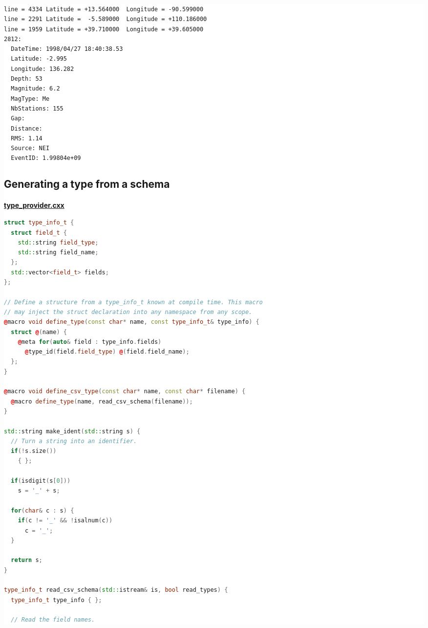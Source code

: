 ```
line = 4334 Latitude = +13.564000  Longitude = -90.599000
line = 2291 Latitude =  -5.589000  Longitude = +110.186000
line = 1959 Latitude = +39.710000  Longitude = +39.605000
2812:
  DateTime: 1998/04/27 18:40:38.53
  Latitude: -2.995
  Longitude: 136.282
  Depth: 53
  Magnitude: 6.2
  MagType: Me
  NbStations: 155
  Gap: 
  Distance: 
  RMS: 1.14
  Source: NEI
  EventID: 1.99804e+09
```

## Generating a type from a schema 

[**type_provider.cxx**](type_provider.cxx)
```cpp
struct type_info_t {
  struct field_t {
    std::string field_type;
    std::string field_name;
  };
  std::vector<field_t> fields;
};

// Define a structure from a type_info_t known at compile time. This macro
// may inject the struct declaration into any namespace from any scope.
@macro void define_type(const char* name, const type_info_t& type_info) {
  struct @(name) {
    @meta for(auto& field : type_info.fields)
      @type_id(field.field_type) @(field.field_name);
  };
}

@macro void define_csv_type(const char* name, const char* filename) {
  @macro define_type(name, read_csv_schema(filename));
}

std::string make_ident(std::string s) {
  // Turn a string into an identifier.
  if(!s.size())
    { };

  if(isdigit(s[0]))
    s = '_' + s;

  for(char& c : s) {
    if(c != '_' && !isalnum(c))
      c = '_';
  }

  return s;
}

type_info_t read_csv_schema(std::istream& is, bool read_types) {
  type_info_t type_info { };

  // Read the field names.
```